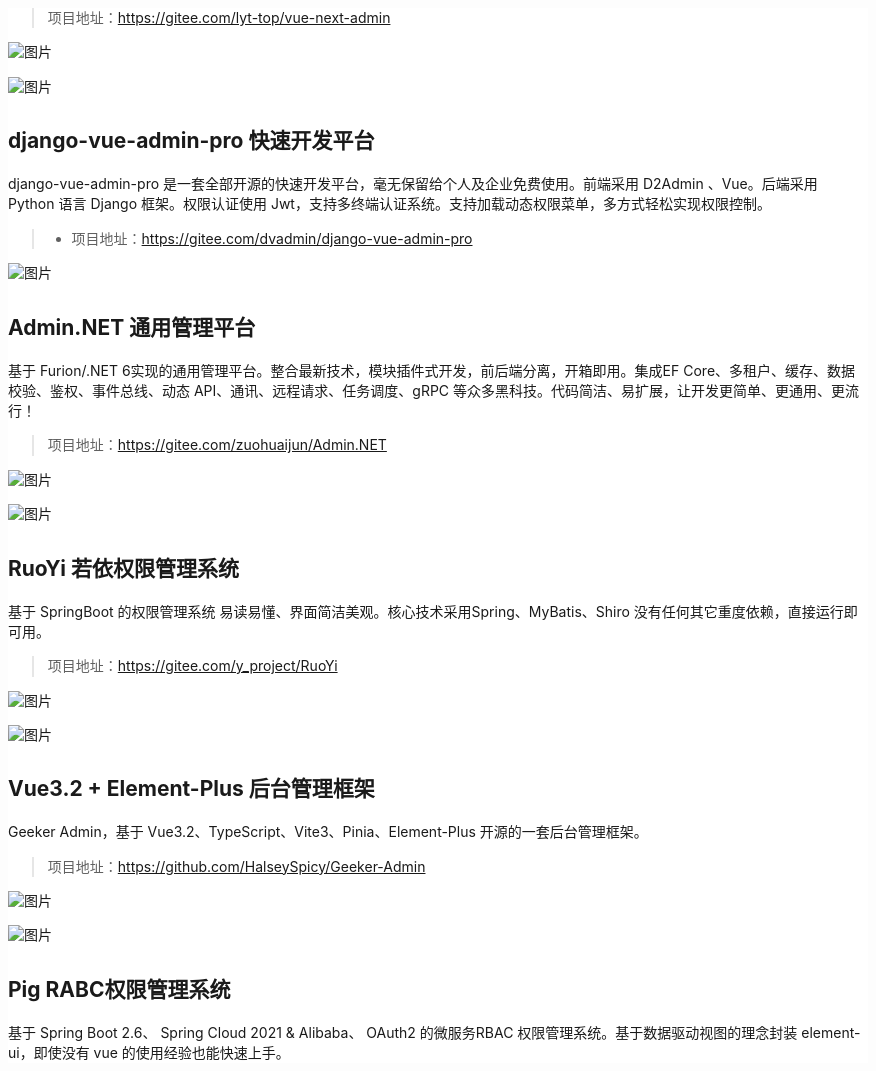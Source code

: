 > 项目地址：https://gitee.com/lyt-top/vue-next-admin

![图片](https://mmbiz.qpic.cn/mmbiz_png/3znpAPOaOrhxaOibmVfQtyoKOduMgAoXZONTC3x9P7gCkyRDpNxqp8hKPz0t3KcHYJ8urupLoMextn8l8DTT1kA/640?wx_fmt=png&wxfrom=5&wx_lazy=1&wx_co=1)

![图片](https://mmbiz.qpic.cn/mmbiz_png/3znpAPOaOrhxaOibmVfQtyoKOduMgAoXZyawCpXtibU47H47cc8y45icbbWGHfEYwe20MdhqgkGqN2icG51RGOfdSg/640?wx_fmt=png&wxfrom=5&wx_lazy=1&wx_co=1)

## django-vue-admin-pro 快速开发平台

django-vue-admin-pro 是一套全部开源的快速开发平台，毫无保留给个人及企业免费使用。前端采用 D2Admin 、Vue。后端采用 Python 语言 Django 框架。权限认证使用 Jwt，支持多终端认证系统。支持加载动态权限菜单，多方式轻松实现权限控制。

> - 项目地址：https://gitee.com/dvadmin/django-vue-admin-pro

![图片](https://mmbiz.qpic.cn/mmbiz_png/3znpAPOaOrhxaOibmVfQtyoKOduMgAoXZsI56HkCD0Hj6DQW9AstMOTaj9ozApt6DiaHgeBz95NEKMMNZZC5xQ2g/640?wx_fmt=png&wxfrom=5&wx_lazy=1&wx_co=1)

## Admin.NET 通用管理平台

基于 Furion/.NET 6实现的通用管理平台。整合最新技术，模块插件式开发，前后端分离，开箱即用。集成EF Core、多租户、缓存、数据校验、鉴权、事件总线、动态 API、通讯、远程请求、任务调度、gRPC 等众多黑科技。代码简洁、易扩展，让开发更简单、更通用、更流行！

> 项目地址：https://gitee.com/zuohuaijun/Admin.NET

![图片](https://mmbiz.qpic.cn/mmbiz_png/3znpAPOaOrhxaOibmVfQtyoKOduMgAoXZEKibNeJlrNicOjokokxWgcGvN8EtdPz4iaBickgfALellWjL1HfFcNnqQw/640?wx_fmt=png&wxfrom=5&wx_lazy=1&wx_co=1)

![图片](https://mmbiz.qpic.cn/mmbiz_png/3znpAPOaOrhxaOibmVfQtyoKOduMgAoXZDgZxC91EArIiaNTdXMvicrBzqHKqW6237u3ibJOYvSLyEekGNn8niaA2gw/640?wx_fmt=png&wxfrom=5&wx_lazy=1&wx_co=1)

## RuoYi 若依权限管理系统

基于 SpringBoot 的权限管理系统 易读易懂、界面简洁美观。核心技术采用Spring、MyBatis、Shiro 没有任何其它重度依赖，直接运行即可用。

> 项目地址：https://gitee.com/y_project/RuoYi

![图片](https://mmbiz.qpic.cn/mmbiz_png/3znpAPOaOrhxaOibmVfQtyoKOduMgAoXZrCh7JUTIn0lWhZHQBV54taICt4c9ibHeeyJibCvpzTTo1YmfrR6sdt5w/640?wx_fmt=png&wxfrom=5&wx_lazy=1&wx_co=1)

![图片](https://mmbiz.qpic.cn/mmbiz_png/3znpAPOaOrhxaOibmVfQtyoKOduMgAoXZVnQQfHEnfh8iaB8JicW7DNjBcnO8fPN3JibkzVz2ibYw9licFwYNDgc3ASQ/640?wx_fmt=png&wxfrom=5&wx_lazy=1&wx_co=1)

## Vue3.2 + Element-Plus 后台管理框架

Geeker Admin，基于 Vue3.2、TypeScript、Vite3、Pinia、Element-Plus 开源的一套后台管理框架。

> 项目地址：https://github.com/HalseySpicy/Geeker-Admin

![图片](https://mmbiz.qpic.cn/mmbiz_png/3znpAPOaOrhxaOibmVfQtyoKOduMgAoXZwZOeNNibVs6XSibLceKd5zlq6BVnQWic9Q3EtBctibUuWCHhl6F38DPyYQ/640?wx_fmt=png&wxfrom=5&wx_lazy=1&wx_co=1)

![图片](https://mmbiz.qpic.cn/mmbiz_png/3znpAPOaOrhxaOibmVfQtyoKOduMgAoXZXpCr9FoGgOySrXpkB1k3BZk1dpH1oMkrtA5IRNOhsu9eroG5GuUk2g/640?wx_fmt=png&wxfrom=5&wx_lazy=1&wx_co=1)

## Pig RABC权限管理系统

基于 Spring Boot 2.6、 Spring Cloud 2021 & Alibaba、 OAuth2 的微服务RBAC 权限管理系统。基于数据驱动视图的理念封装 element-ui，即使没有 vue 的使用经验也能快速上手。

